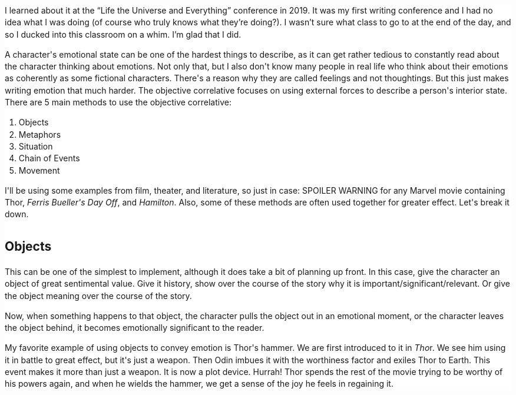 
I learned about it at the “Life the Universe and Everything” conference in 2019. It was my first writing conference and I had no idea what I was doing (of course who truly knows what they’re doing?). I wasn’t sure what class to go to at the end of the day, and so I ducked into this classroom on a whim. I’m glad that I did. 


A character's emotional state can be one of the hardest things to describe, as it can get rather tedious to constantly read about the character thinking about emotions. Not only that, but I also don't know many people in real life who think about their emotions as coherently as some fictional characters. There's a reason why they are called feelings and not thoughtings. But this just makes writing emotion that much harder. The objective correlative focuses on using external forces to describe a person's interior state.
There are 5 main methods to use the objective correlative: 

1. Objects
2. Metaphors
3. Situation
4. Chain of Events
5. Movement 

I'll be using some examples from film, theater, and literature, so just in case: SPOILER WARNING for any Marvel movie containing Thor, *Ferris Bueller's Day Off*, and *Hamilton*. Also, some of these methods are often used together for greater effect. Let's break it down. 

## **Objects** 

This can be one of the simplest to implement, although it does take a bit of planning up front. In this case, give the character an object of great sentimental value. Give it history, show over the course of the story why it is important/significant/relevant. Or give the object meaning over the course of the story. 


Now, when something happens to that object, the character pulls the object out in an emotional moment, or the character leaves the object behind, it becomes emotionally significant to the reader.


My favorite example of using objects to convey emotion is Thor's hammer. We are first introduced to it in *Tho*r. We see him using it in battle to great effect, but it's just a weapon. Then Odin imbues it with the worthiness factor and exiles Thor to Earth. This event makes it more than just a weapon. It is now a plot device. Hurrah! Thor spends the rest of the movie trying to be worthy of his powers again, and when he wields the hammer, we get a sense of the joy he feels in regaining it. 
